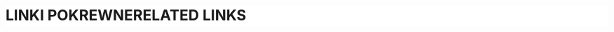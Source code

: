 ## <span data-ttu-id="55c59-158">LINKI POKREWNE</span><span class="sxs-lookup"><span data-stu-id="55c59-158">RELATED LINKS</span></span>

